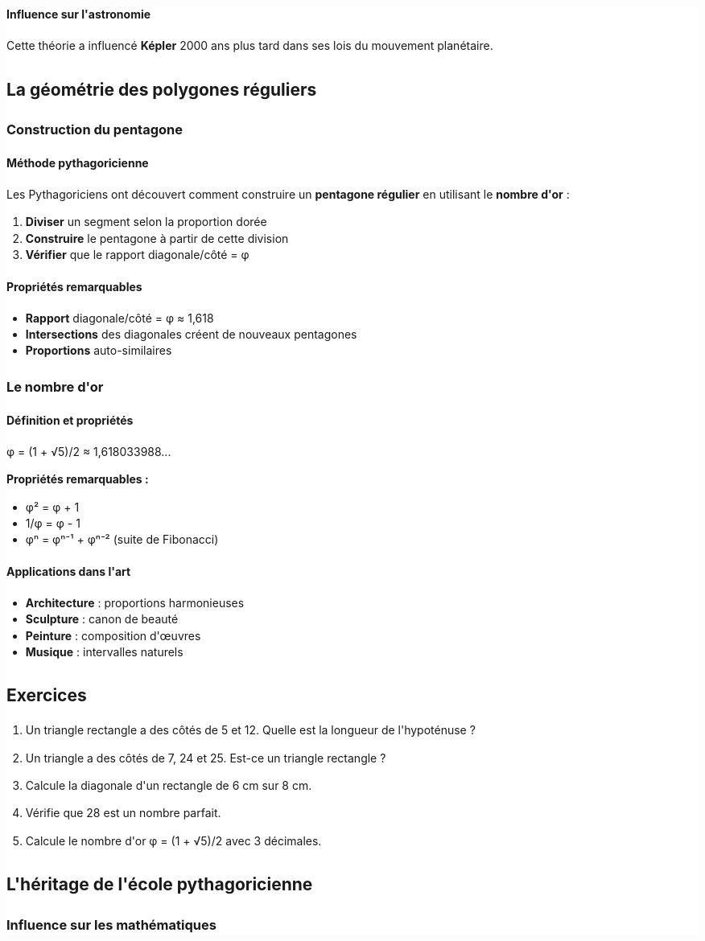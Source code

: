 #### **Influence sur l'astronomie**
Cette théorie a influencé **Képler** 2000 ans plus tard dans ses lois du mouvement planétaire.

## La géométrie des polygones réguliers

### **Construction du pentagone**

#### **Méthode pythagoricienne**
Les Pythagoriciens ont découvert comment construire un **pentagone régulier** en utilisant le **nombre d'or** :

1. **Diviser** un segment selon la proportion dorée
2. **Construire** le pentagone à partir de cette division
3. **Vérifier** que le rapport diagonale/côté = φ

#### **Propriétés remarquables**
- **Rapport** diagonale/côté = φ ≈ 1,618
- **Intersections** des diagonales créent de nouveaux pentagones
- **Proportions** auto-similaires

### **Le nombre d'or**

#### **Définition et propriétés**
φ = (1 + √5)/2 ≈ 1,618033988...

**Propriétés remarquables :**
- φ² = φ + 1
- 1/φ = φ - 1
- φⁿ = φⁿ⁻¹ + φⁿ⁻² (suite de Fibonacci)

#### **Applications dans l'art**
- **Architecture** : proportions harmonieuses
- **Sculpture** : canon de beauté
- **Peinture** : composition d'œuvres
- **Musique** : intervalles naturels

## Exercices

1. Un triangle rectangle a des côtés de 5 et 12. Quelle est la longueur de l'hypoténuse ?

2. Un triangle a des côtés de 7, 24 et 25. Est-ce un triangle rectangle ?

3. Calcule la diagonale d'un rectangle de 6 cm sur 8 cm.

4. Vérifie que 28 est un nombre parfait.

5. Calcule le nombre d'or φ = (1 + √5)/2 avec 3 décimales.

## L'héritage de l'école pythagoricienne

### **Influence sur les mathématiques**

